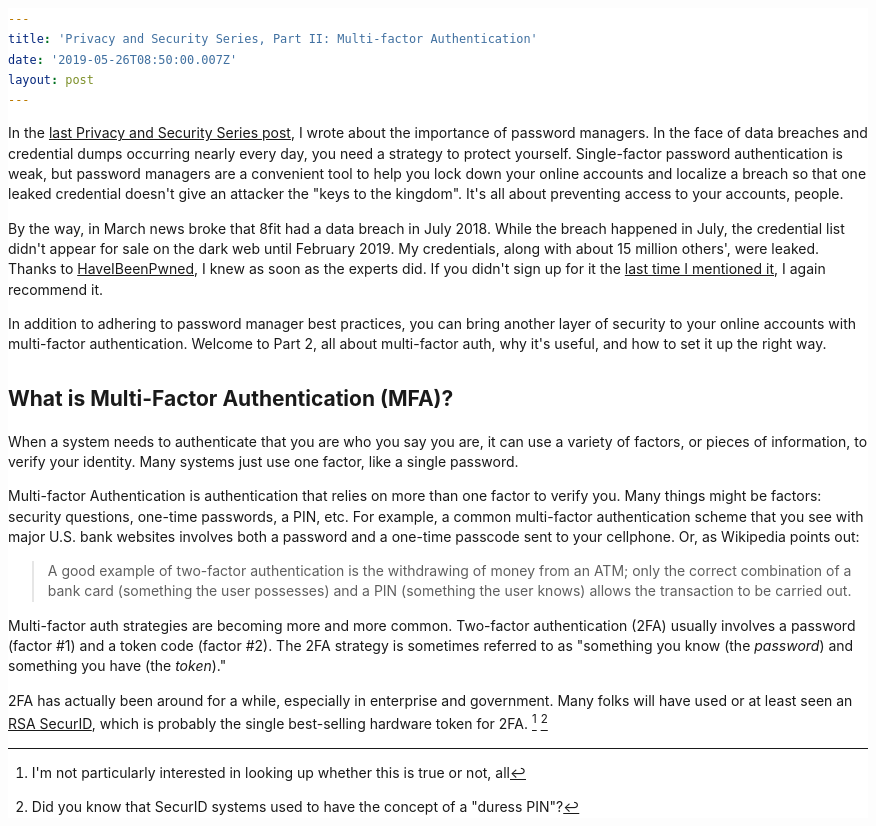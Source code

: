 ```yaml
---
title: 'Privacy and Security Series, Part II: Multi-factor Authentication'
date: '2019-05-26T08:50:00.007Z'
layout: post
---
```


In the [last Privacy and Security Series
post](../privacy-and-security-series-part-i-password-managers/), I wrote about
the importance of password managers. In the face of data breaches and credential
dumps occurring nearly every day, you need a strategy to protect yourself.
Single-factor password authentication is weak, but password managers are a convenient tool to help you lock down your online accounts and localize
a breach so that one leaked credential doesn't give an attacker the "keys to the
kingdom". It's all about preventing access to your accounts, people.

By the way, in March news broke that 8fit had a data breach in July 2018. While
the breach happened in July, the credential list didn't appear for sale on the
dark web until February 2019. My credentials, along with about 15 million
others', were leaked. Thanks to [HaveIBeenPwned](https://haveibeenpwned.com), I
knew as soon as the experts did. If you didn't sign up for it the [last time I
mentioned it](../privacy-and-security-series-part-i-password-managers/), I again
recommend it.

In addition to adhering to password manager best practices, you can bring
another layer of security to your online accounts with multi-factor
authentication. Welcome to Part 2, all about multi-factor auth, why it's useful,
and how to set it up the right way.

## What is Multi-Factor Authentication (MFA)?

When a system needs to authenticate that you are who you say you are, it can use
a variety of factors, or pieces of information, to verify your identity. Many
systems just use one factor, like a single password.

Multi-factor Authentication is authentication that relies on more than one
factor to verify you. Many things might be factors: security questions, one-time
passwords, a PIN, etc. For example, a common multi-factor authentication scheme
that you see with major U.S. bank websites involves both a password and a
one-time passcode sent to your cellphone. Or, as Wikipedia points out:

> A good example of two-factor authentication is the withdrawing of money from
> an ATM; only the correct combination of a bank card (something the user
> possesses) and a PIN (something the user knows) allows the transaction to be
> carried out.

Multi-factor auth strategies are becoming more and more common. Two-factor
authentication (2FA) usually involves a password (factor #1) and a token code
(factor #2). The 2FA strategy is sometimes referred to as "something you know
(the _password_) and something you have (the _token_)."

2FA has actually been around for a while, especially in enterprise and
government. Many folks will have used or at least seen an [RSA
SecurID](https://en.m.wikipedia.org/wiki/RSA_SecurID), which is probably the
single best-selling hardware token for 2FA. [^1] [^2]


[^1]:  I'm not particularly interested in looking up whether this is true or not, all
[^2]: Did you know that SecurID systems used to have the concept of a "duress PIN"?